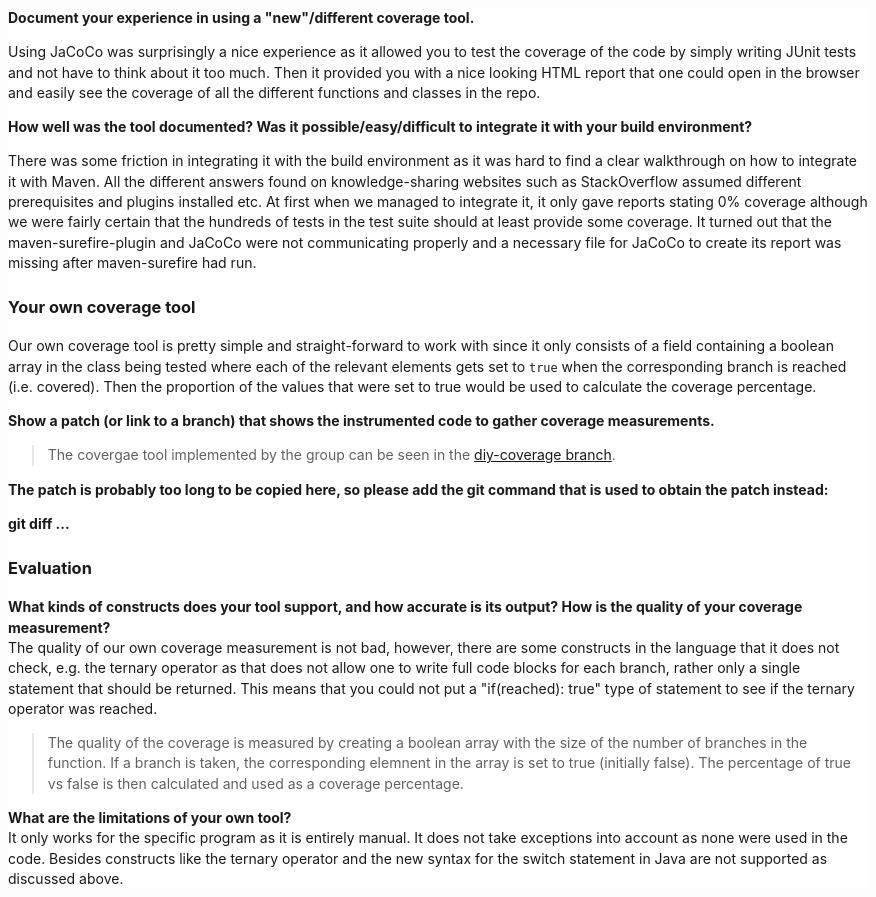 **Document your experience in using a "new"/different coverage tool.**

Using JaCoCo was surprisingly a nice experience as it allowed you to test the coverage of the code by simply writing JUnit tests and not have to think about it too much. Then it provided you with a nice looking HTML report that one could open in the browser and easily see the coverage of all the different functions and classes in the repo.


**How well was the tool documented? Was it possible/easy/difficult to integrate it with your build environment?**

There was some friction in integrating it with the build environment as it was hard to find a clear walkthrough on how to integrate it with Maven. All the different answers found on knowledge-sharing websites such as StackOverflow assumed different prerequisites and plugins installed etc. At first when we managed to integrate it, it only gave reports stating 0% coverage although we were fairly certain that the hundreds of tests in the test suite should at least provide some coverage. It turned out that the maven-surefire-plugin and JaCoCo were not communicating properly and a necessary file for JaCoCo to create its report was missing after maven-surefire had run.

### Your own coverage tool

Our own coverage tool is pretty simple and straight-forward to work with since it only consists of a field containing a boolean array in the class being tested where each of the relevant elements gets set to `true` when the corresponding branch is reached (i.e. covered). Then the proportion of the values that were set to true would be used to calculate the coverage percentage.

**Show a patch (or link to a branch) that shows the instrumented code to gather coverage measurements.**

>The covergae tool implemented by the group can be seen in the [diy-coverage branch](https://github.com/a-kbd/g29_assignment3/tree/diy-coverage).

**The patch is probably too long to be copied here, so please add
the git command that is used to obtain the patch instead:**

**git diff ...**

### Evaluation

**What kinds of constructs does your tool support, and how accurate is
its output? How is the quality of your coverage measurement?**\
The quality of our own coverage measurement is not bad, however, there are some constructs in the language that it does not check, e.g. the ternary operator as that does not allow one to write full code blocks for each branch, rather only a single statement that should be returned. This means that you could not put a "if(reached): true" type of statement to see if the ternary operator was reached.

>The quality of the coverage is measured by creating a boolean array with the size of the number of branches in the function. If a branch is taken, the corresponding elemnent in the array is set to true (initially false). The percentage of true vs false is then calculated and used as a coverage percentage. 

**What are the limitations of your own tool?**\
It only works for the specific program as it is entirely manual. It does not take exceptions into account as none were used in the code. Besides constructs like the ternary operator and the new syntax for the switch statement in Java are not supported as discussed above.
